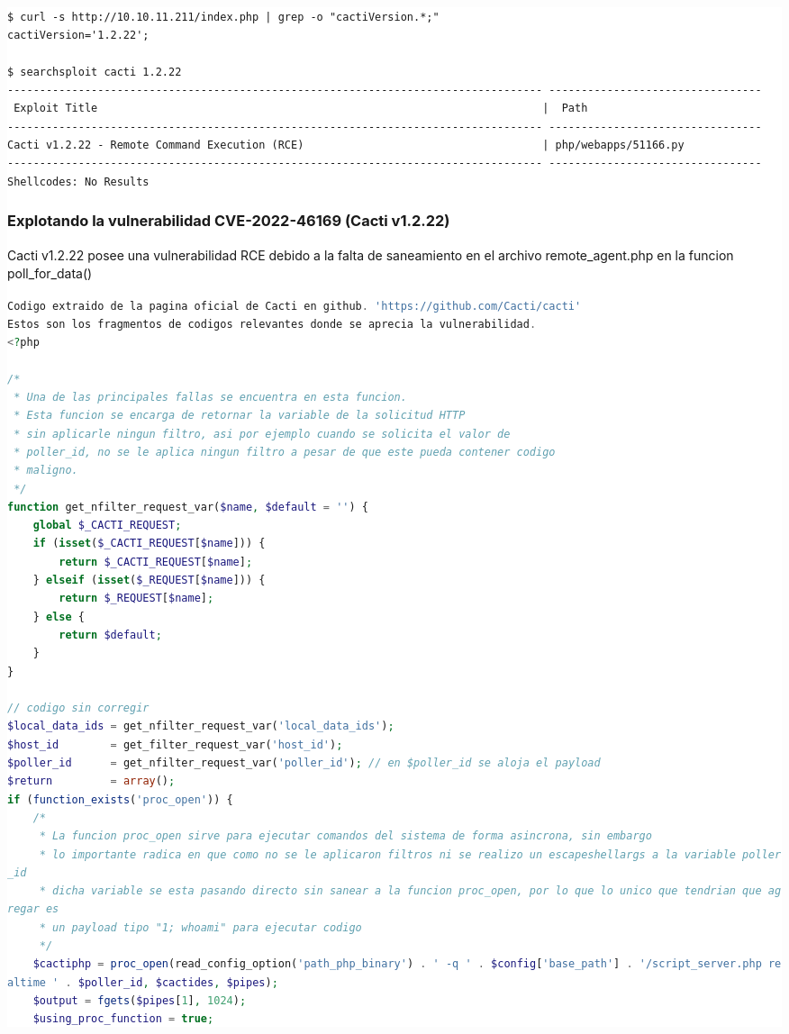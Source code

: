 ```
$ curl -s http://10.10.11.211/index.php | grep -o "cactiVersion.*;"
cactiVersion='1.2.22';

$ searchsploit cacti 1.2.22
----------------------------------------------------------------------------------- ---------------------------------
 Exploit Title                                                                     |  Path
----------------------------------------------------------------------------------- ---------------------------------
Cacti v1.2.22 - Remote Command Execution (RCE)                                     | php/webapps/51166.py
----------------------------------------------------------------------------------- ---------------------------------
Shellcodes: No Results
```

### Explotando la vulnerabilidad CVE-2022-46169 (Cacti v1.2.22)

Cacti v1.2.22 posee una vulnerabilidad RCE debido a la falta de saneamiento en el archivo remote\_agent.php en la funcion poll\_for\_data()

```php
Codigo extraido de la pagina oficial de Cacti en github. 'https://github.com/Cacti/cacti'
Estos son los fragmentos de codigos relevantes donde se aprecia la vulnerabilidad.
<?php

/* 
 * Una de las principales fallas se encuentra en esta funcion.
 * Esta funcion se encarga de retornar la variable de la solicitud HTTP
 * sin aplicarle ningun filtro, asi por ejemplo cuando se solicita el valor de 
 * poller_id, no se le aplica ningun filtro a pesar de que este pueda contener codigo
 * maligno.
 */
function get_nfilter_request_var($name, $default = '') {
	global $_CACTI_REQUEST;
	if (isset($_CACTI_REQUEST[$name])) {
		return $_CACTI_REQUEST[$name];
	} elseif (isset($_REQUEST[$name])) {
		return $_REQUEST[$name];
	} else {
		return $default;
	}
}

// codigo sin corregir
$local_data_ids = get_nfilter_request_var('local_data_ids');
$host_id        = get_filter_request_var('host_id');
$poller_id      = get_nfilter_request_var('poller_id'); // en $poller_id se aloja el payload 
$return         = array();
if (function_exists('proc_open')) {
    /* 
     * La funcion proc_open sirve para ejecutar comandos del sistema de forma asincrona, sin embargo
     * lo importante radica en que como no se le aplicaron filtros ni se realizo un escapeshellargs a la variable poller_id
     * dicha variable se esta pasando directo sin sanear a la funcion proc_open, por lo que lo unico que tendrian que agregar es 
     * un payload tipo "1; whoami" para ejecutar codigo
     */
	$cactiphp = proc_open(read_config_option('path_php_binary') . ' -q ' . $config['base_path'] . '/script_server.php realtime ' . $poller_id, $cactides, $pipes);
    $output = fgets($pipes[1], 1024);
	$using_proc_function = true;
```